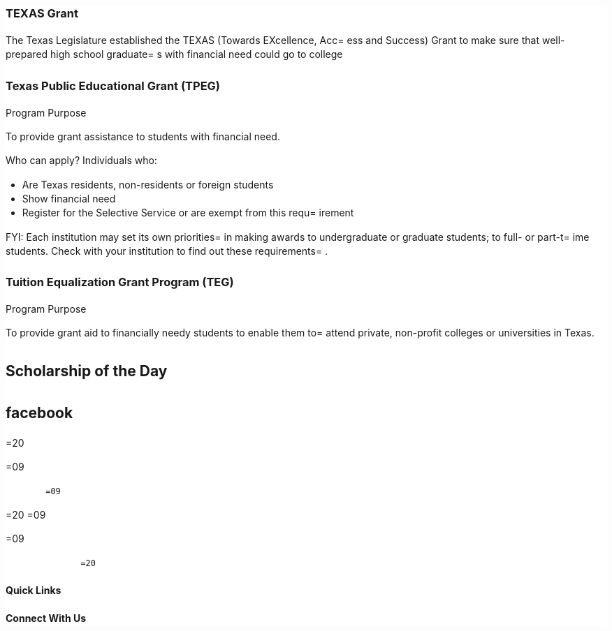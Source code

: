 ### TEXAS Grant

The Texas Legislature established the TEXAS (Towards EXcellence, Acc=
ess and Success) Grant to make sure that well-prepared high school graduate=
s with    financial need could go to college

### Texas Public Educational Grant (TPEG)

Program Purpose

To provide grant assistance to students with financial need.

Who can apply? 
    Individuals who:

- Are Texas residents, non-residents or foreign students
- Show financial need
- Register for the Selective Service or are exempt from this requ=
irement

FYI:    Each institution may set its own priorities=
 in making awards to undergraduate or graduate students; to full- or part-t=
ime students. Check with your    institution to find out these requirements=
.

### Tuition Equalization Grant Program (TEG)

Program Purpose

To provide grant aid to financially needy students to enable them to=
 attend private, non-profit colleges or universities in Texas.

## Scholarship of the Day

## facebook

=20

=09

				

 			=09

=20
             	=09

=09
    



                   =20

#### Quick Links

#### Connect With Us
